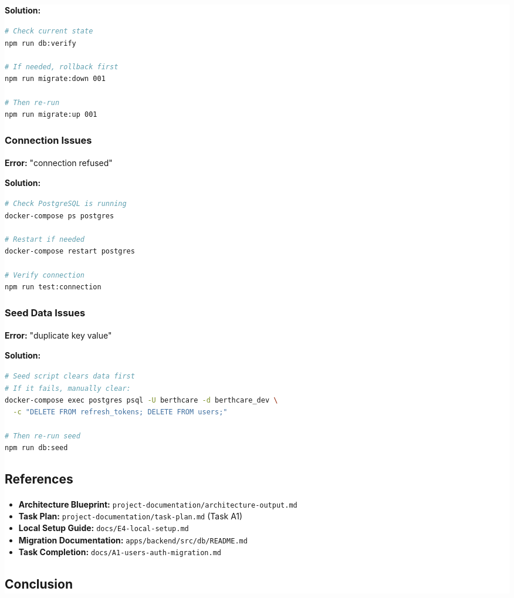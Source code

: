 **Solution:**
```bash
# Check current state
npm run db:verify

# If needed, rollback first
npm run migrate:down 001

# Then re-run
npm run migrate:up 001
```

### Connection Issues

**Error:** "connection refused"

**Solution:**
```bash
# Check PostgreSQL is running
docker-compose ps postgres

# Restart if needed
docker-compose restart postgres

# Verify connection
npm run test:connection
```

### Seed Data Issues

**Error:** "duplicate key value"

**Solution:**
```bash
# Seed script clears data first
# If it fails, manually clear:
docker-compose exec postgres psql -U berthcare -d berthcare_dev \
  -c "DELETE FROM refresh_tokens; DELETE FROM users;"

# Then re-run seed
npm run db:seed
```

## References

- **Architecture Blueprint:** `project-documentation/architecture-output.md`
- **Task Plan:** `project-documentation/task-plan.md` (Task A1)
- **Local Setup Guide:** `docs/E4-local-setup.md`
- **Migration Documentation:** `apps/backend/src/db/README.md`
- **Task Completion:** `docs/A1-users-auth-migration.md`

## Conclusion
